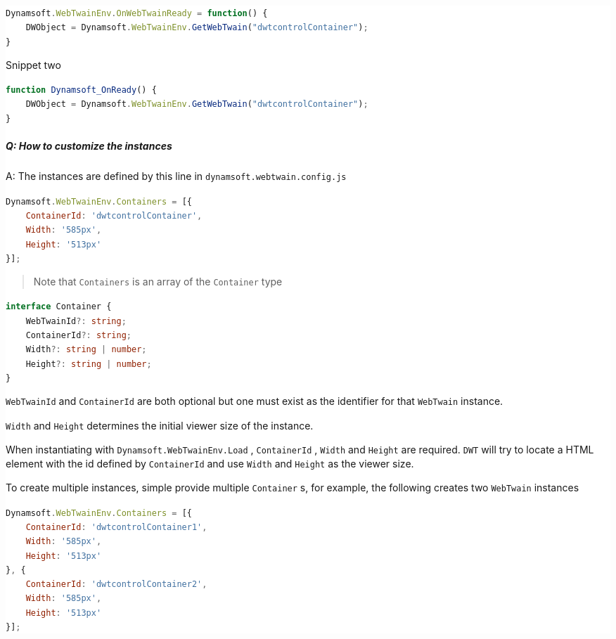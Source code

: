 ``` javascript
Dynamsoft.WebTwainEnv.OnWebTwainReady = function() {
    DWObject = Dynamsoft.WebTwainEnv.GetWebTwain("dwtcontrolContainer");
}
```

Snippet two

``` javascript
function Dynamsoft_OnReady() {
    DWObject = Dynamsoft.WebTwainEnv.GetWebTwain("dwtcontrolContainer");
}
```

##### Q: How to customize the instances

A: The instances are defined by this line in `dynamsoft.webtwain.config.js`

``` javascript
Dynamsoft.WebTwainEnv.Containers = [{
    ContainerId: 'dwtcontrolContainer',
    Width: '585px',
    Height: '513px'
}];
```

> Note that `Containers` is an array of the `Container` type

``` typescript
interface Container {
    WebTwainId?: string;
    ContainerId?: string;
    Width?: string | number;
    Height?: string | number;
}
```

`WebTwainId` and `ContainerId` are both optional but one must exist as the identifier for that `WebTwain` instance.

`Width` and `Height` determines the initial viewer size of the instance.

When instantiating with `Dynamsoft.WebTwainEnv.Load` , `ContainerId` , `Width` and `Height` are required. `DWT` will try to locate a HTML element with the id defined by `ContainerId` and use `Width` and `Height` as the viewer size.

To create multiple instances, simple provide multiple `Container` s, for example, the following creates two `WebTwain` instances

``` javascript
Dynamsoft.WebTwainEnv.Containers = [{
    ContainerId: 'dwtcontrolContainer1',
    Width: '585px',
    Height: '513px'
}, {
    ContainerId: 'dwtcontrolContainer2',
    Width: '585px',
    Height: '513px'
}];
```

